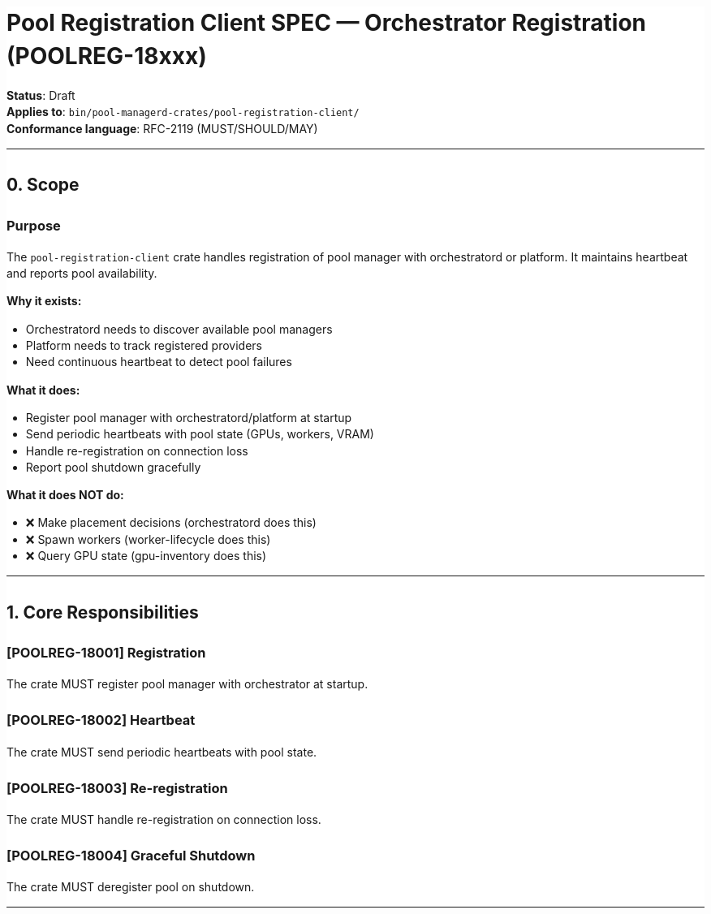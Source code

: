 # Pool Registration Client SPEC — Orchestrator Registration (POOLREG-18xxx)

**Status**: Draft  
**Applies to**: `bin/pool-managerd-crates/pool-registration-client/`  
**Conformance language**: RFC-2119 (MUST/SHOULD/MAY)

---

## 0. Scope

### Purpose

The `pool-registration-client` crate handles registration of pool manager with orchestratord or platform. It maintains heartbeat and reports pool availability.

**Why it exists:**
- Orchestratord needs to discover available pool managers
- Platform needs to track registered providers
- Need continuous heartbeat to detect pool failures

**What it does:**
- Register pool manager with orchestratord/platform at startup
- Send periodic heartbeats with pool state (GPUs, workers, VRAM)
- Handle re-registration on connection loss
- Report pool shutdown gracefully

**What it does NOT do:**
- ❌ Make placement decisions (orchestratord does this)
- ❌ Spawn workers (worker-lifecycle does this)
- ❌ Query GPU state (gpu-inventory does this)

---

## 1. Core Responsibilities

### [POOLREG-18001] Registration
The crate MUST register pool manager with orchestrator at startup.

### [POOLREG-18002] Heartbeat
The crate MUST send periodic heartbeats with pool state.

### [POOLREG-18003] Re-registration
The crate MUST handle re-registration on connection loss.

### [POOLREG-18004] Graceful Shutdown
The crate MUST deregister pool on shutdown.

---
